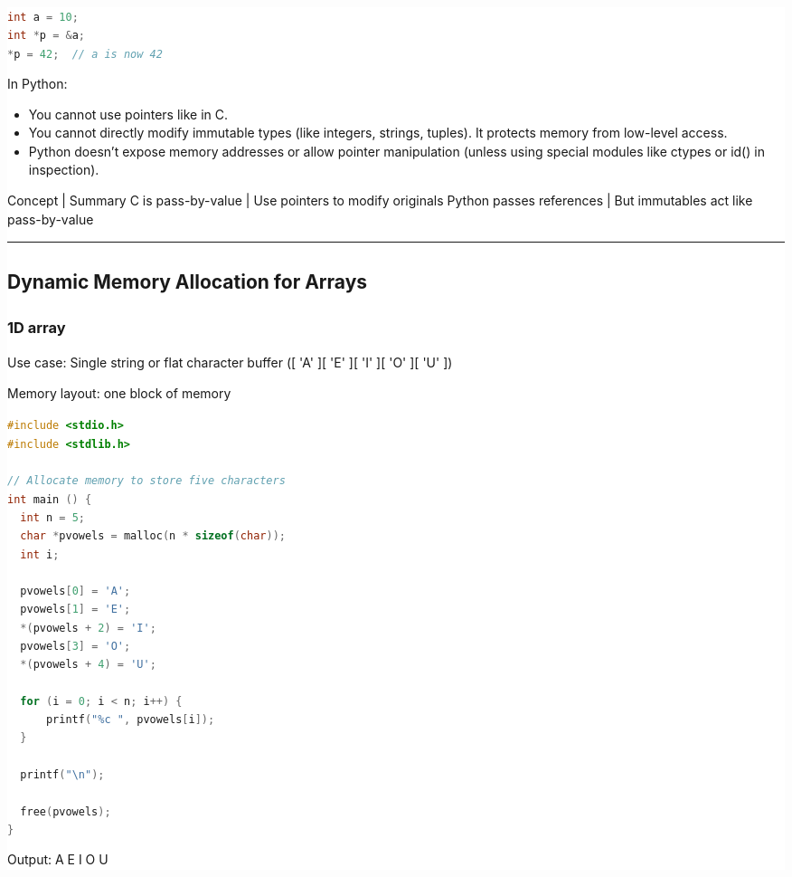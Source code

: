 ```c
int a = 10;
int *p = &a;
*p = 42;  // a is now 42
```

In Python:
- You cannot use pointers like in C.
- You cannot directly modify immutable types (like integers, strings, tuples). It protects memory from low-level access.
- Python doesn’t expose memory addresses or allow pointer manipulation (unless using special modules like ctypes or id() in inspection).

Concept	| Summary
C is pass-by-value	| Use pointers to modify originals
Python passes references	| But immutables act like pass-by-value

---

## Dynamic Memory Allocation for Arrays

### 1D array

Use case: Single string or flat character buffer ([ 'A' ][ 'E' ][ 'I' ][ 'O' ][ 'U' ])

Memory layout: one block of memory

```c
#include <stdio.h>
#include <stdlib.h>

// Allocate memory to store five characters
int main () {
  int n = 5;
  char *pvowels = malloc(n * sizeof(char));
  int i;

  pvowels[0] = 'A';
  pvowels[1] = 'E';
  *(pvowels + 2) = 'I';
  pvowels[3] = 'O';
  *(pvowels + 4) = 'U';

  for (i = 0; i < n; i++) {
      printf("%c ", pvowels[i]);
  }

  printf("\n");

  free(pvowels);
}
```

Output: A E I O U
